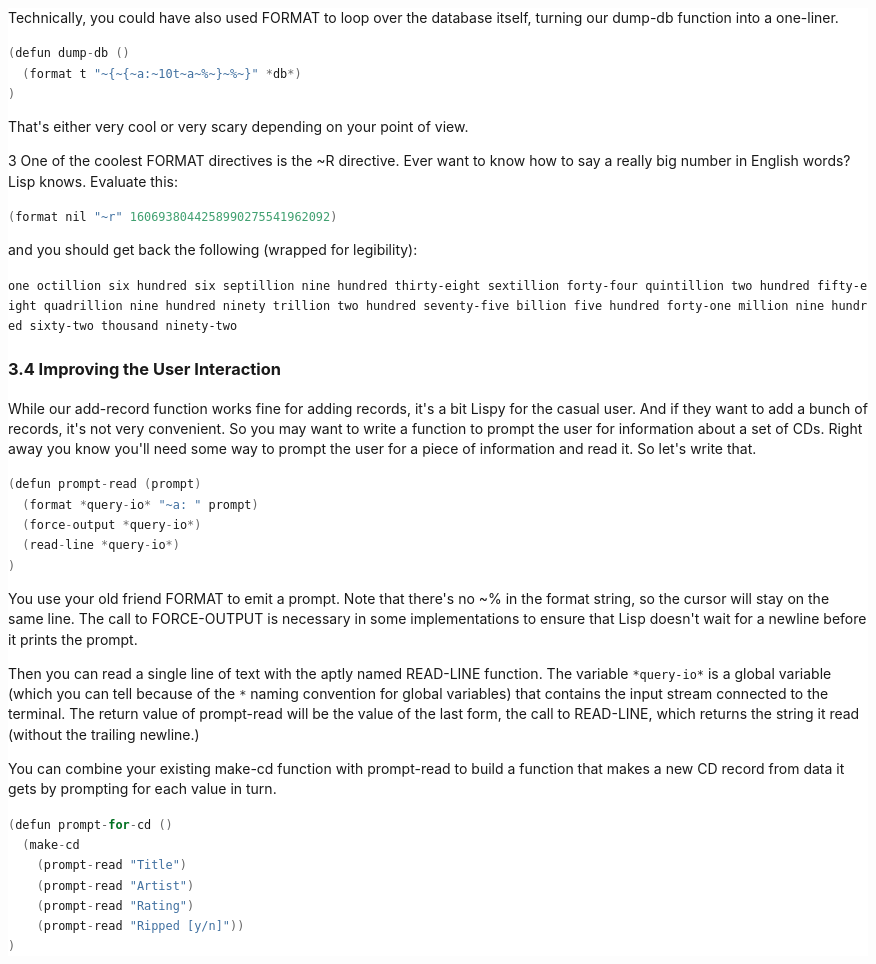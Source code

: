Technically, you could have also used FORMAT to loop over the database itself, turning our dump-db function into a one-liner.

```c
(defun dump-db () 
  (format t "~{~{~a:~10t~a~%~}~%~}" *db*)
)
```

That's either very cool or very scary depending on your point of view.

3 One of the coolest FORMAT directives is the ~R directive. Ever want to know how to say a really big number in English words? Lisp knows. Evaluate this:

```c
(format nil "~r" 1606938044258990275541962092)
```

and you should get back the following (wrapped for legibility):

```
one octillion six hundred six septillion nine hundred thirty-eight sextillion forty-four quintillion two hundred fifty-eight quadrillion nine hundred ninety trillion two hundred seventy-five billion five hundred forty-one million nine hundred sixty-two thousand ninety-two
```

### 3.4 Improving the User Interaction

While our add-record function works fine for adding records, it's a bit Lispy for the casual user. And if they want to add a bunch of records, it's not very convenient. So you may want to write a function to prompt the user for information about a set of CDs. Right away you know you'll need some way to prompt the user for a piece of information and read it. So let's write that.

```c
(defun prompt-read (prompt) 
  (format *query-io* "~a: " prompt) 
  (force-output *query-io*) 
  (read-line *query-io*)
)
```

You use your old friend FORMAT to emit a prompt. Note that there's no ~% in the format string, so the cursor will stay on the same line. The call to FORCE-OUTPUT is necessary in some implementations to ensure that Lisp doesn't wait for a newline before it prints the prompt.

Then you can read a single line of text with the aptly named READ-LINE function. The variable `*query-io*` is a global variable (which you can tell because of the `*` naming convention for global variables) that contains the input stream connected to the terminal. The return value of prompt-read will be the value of the last form, the call to READ-LINE, which returns the string it read (without the trailing newline.)

You can combine your existing make-cd function with prompt-read to build a function that makes a new CD record from data it gets by prompting for each value in turn.

```c
(defun prompt-for-cd () 
  (make-cd 
    (prompt-read "Title") 
    (prompt-read "Artist") 
    (prompt-read "Rating") 
    (prompt-read "Ripped [y/n]"))
)
```
